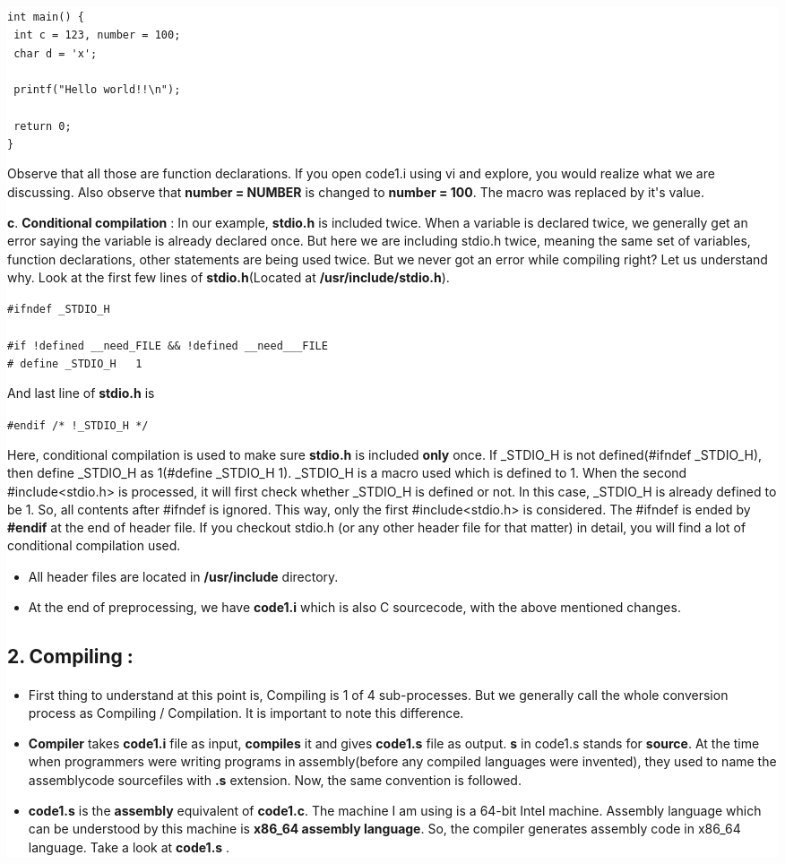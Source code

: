     int main() {
     int c = 123, number = 100;
     char d = 'x';
    
     printf("Hello world!!\n");
    
     return 0; 
    }
    

Observe that all those are function declarations. If you open code1.i using vi and explore, you would realize what we are discussing. Also observe that **number = NUMBER** is changed to **number = 100**. The macro was replaced by it's value.

**c**. **Conditional compilation** : In our example, **stdio.h** is included twice. When a variable is declared twice, we generally get an error saying the variable is already declared once. But here we are including stdio.h twice, meaning the same set of variables, function declarations, other statements are being used twice. But we never got an error while compiling right? Let us understand why. Look at the first few lines of **stdio.h**(Located at **/usr/include/stdio.h**).

    #ifndef _STDIO_H
    
    #if !defined __need_FILE && !defined __need___FILE
    # define _STDIO_H   1
    

And last line of **stdio.h** is

    #endif /* !_STDIO_H */
    

Here, conditional compilation is used to make sure **stdio.h** is included **only** once. If \_STDIO\_H is not defined(#ifndef \_STDIO\_H), then define \_STDIO\_H as 1(#define \_STDIO\_H 1). \_STDIO\_H is a macro used which is defined to 1. When the second #include<stdio.h> is processed, it will first check whether \_STDIO\_H is defined or not. In this case, \_STDIO\_H is already defined to be 1. So, all contents after #ifndef is ignored. This way, only the first #include<stdio.h> is considered. The #ifndef is ended by **#endif** at the end of header file. If you checkout stdio.h (or any other header file for that matter) in detail, you will find a lot of conditional compilation used.

*   All header files are located in **/usr/include** directory.

*   At the end of preprocessing, we have **code1.i** which is also C sourcecode, with the above mentioned changes.

## 2\. Compiling :

*   First thing to understand at this point is, Compiling is 1 of 4 sub-processes. But we generally call the whole conversion process as Compiling / Compilation. It is important to note this difference.

*   **Compiler** takes **code1.i** file as input, **compiles** it and gives **code1.s** file as output. **s** in code1.s stands for **source**. At the time when programmers were writing programs in assembly(before any compiled languages were invented), they used to name the assemblycode sourcefiles with **.s** extension. Now, the same convention is followed.

*   **code1.s** is the **assembly** equivalent of **code1.c**. The machine I am using is a 64-bit Intel machine. Assembly language which can be understood by this machine is **x86_64 assembly language**. So, the compiler generates assembly code in x86_64 language. Take a look at **code1.s** .
    